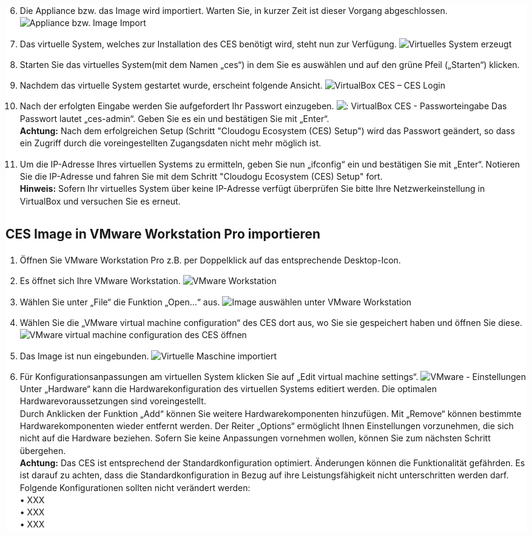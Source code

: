 6. Die Appliance bzw. das Image wird importiert. Warten Sie, in kurzer Zeit ist dieser Vorgang abgeschlossen.  
![Appliance bzw. Image Import](CES_VirtualBox/5.png "Appliance bzw. Image Import")

7. Das virtuelle System, welches zur Installation des CES benötigt wird, steht nun zur Verfügung.
![Virtuelles System erzeugt](CES_VirtualBox/6.png "Virtuelles System erzeugt")

8.	Starten Sie das virtuelles System(mit dem Namen „ces“) in dem Sie es auswählen und auf den grüne Pfeil („Starten“) klicken.

9.	Nachdem das virtuelle System gestartet wurde, erscheint folgende Ansicht.
![VirtualBox CES – CES Login](CES_VirtualBox/7.png "VirtualBox CES – CES Login")

10.	Nach der erfolgten Eingabe werden Sie aufgefordert Ihr Passwort einzugeben.
![: VirtualBox CES - Passworteingabe](CES_VirtualBox/8.png ": VirtualBox CES - Passworteingabe")
Das Passwort lautet „ces-admin“. Geben Sie es ein und bestätigen Sie mit „Enter“.  
**Achtung:** Nach dem erfolgreichen Setup (Schritt "Cloudogu Ecosystem (CES) Setup") wird das Passwort geändert, so dass ein Zugriff durch die voreingestellten Zugangsdaten nicht mehr möglich ist.

11.	Um die IP-Adresse Ihres virtuellen Systems zu ermitteln, geben Sie nun „ifconfig“ ein und bestätigen Sie mit „Enter“. Notieren Sie die IP-Adresse und fahren Sie mit dem Schritt "Cloudogu Ecosystem (CES) Setup" fort.  
**Hinweis:** Sofern Ihr virtuelles System über keine IP-Adresse verfügt überprüfen Sie bitte Ihre Netzwerkeinstellung in VirtualBox und versuchen Sie es erneut.

## CES Image in VMware Workstation Pro importieren

1.	Öffnen Sie VMware Workstation Pro z.B. per Doppelklick auf das entsprechende Desktop-Icon. 

2.	Es öffnet sich Ihre VMware Workstation.
![VMware Workstation](CES_VMware/1.png ": VMware Workstation")

3. Wählen Sie unter „File“ die Funktion „Open…“ aus.
![Image auswählen unter VMware Workstation](CES_VMware/2.png ": Image auswählen unter VMware Workstation")

4. Wählen Sie die „VMware virtual machine configuration“ des CES dort aus, wo Sie sie gespeichert haben und öffnen Sie diese. 
![VMware virtual machine configuration des CES öffnen](CES_VMware/3.png ": VMware virtual machine configuration des CES öffnen")

5.	Das Image ist nun eingebunden.
![Virtuelle Maschine importiert](CES_VMware/4.png "Virtuelle Maschine importiert")

6.	Für Konfigurationsanpassungen am virtuellen System klicken Sie auf „Edit virtual machine settings“.
![VMware - Einstellungen](CES_VMware/5.png "VMware - Einstellungen")  
Unter „Hardware“ kann die Hardwarekonfiguration des virtuellen Systems editiert werden. Die optimalen Hardwarevoraussetzungen sind voreingestellt.   
Durch Anklicken der Funktion „Add“ können Sie weitere Hardwarekomponenten hinzufügen. Mit „Remove“ können bestimmte Hardwarekomponenten wieder entfernt werden. 
Der Reiter „Options“ ermöglicht Ihnen Einstellungen vorzunehmen, die sich nicht auf die Hardware beziehen. 
Sofern Sie keine Anpassungen vornehmen wollen, können Sie zum nächsten Schritt übergehen.  
**Achtung:** Das CES ist entsprechend der Standardkonfiguration optimiert. Änderungen können die Funktionalität gefährden. Es ist darauf zu achten, dass die Standardkonfiguration in Bezug auf ihre Leistungsfähigkeit nicht unterschritten werden darf. 
Folgende Konfigurationen sollten nicht verändert werden:  
•	XXX  
•	XXX   
•	XXX   
